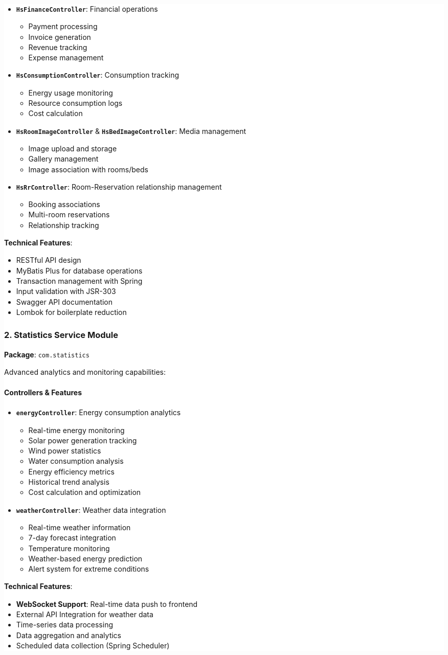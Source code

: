- **`HsFinanceController`**: Financial operations
  - Payment processing
  - Invoice generation
  - Revenue tracking
  - Expense management

- **`HsConsumptionController`**: Consumption tracking
  - Energy usage monitoring
  - Resource consumption logs
  - Cost calculation

- **`HsRoomImageController`** & **`HsBedImageController`**: Media management
  - Image upload and storage
  - Gallery management
  - Image association with rooms/beds

- **`HsRrController`**: Room-Reservation relationship management
  - Booking associations
  - Multi-room reservations
  - Relationship tracking

**Technical Features**:
- RESTful API design
- MyBatis Plus for database operations
- Transaction management with Spring
- Input validation with JSR-303
- Swagger API documentation
- Lombok for boilerplate reduction

### 2. Statistics Service Module

**Package**: `com.statistics`

Advanced analytics and monitoring capabilities:

#### Controllers & Features

- **`energyController`**: Energy consumption analytics
  - Real-time energy monitoring
  - Solar power generation tracking
  - Wind power statistics
  - Water consumption analysis
  - Energy efficiency metrics
  - Historical trend analysis
  - Cost calculation and optimization

- **`weatherController`**: Weather data integration
  - Real-time weather information
  - 7-day forecast integration
  - Temperature monitoring
  - Weather-based energy prediction
  - Alert system for extreme conditions

**Technical Features**:
- **WebSocket Support**: Real-time data push to frontend
- External API Integration for weather data
- Time-series data processing
- Data aggregation and analytics
- Scheduled data collection (Spring Scheduler)
